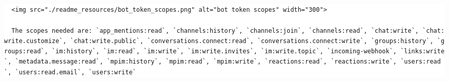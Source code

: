       <img src="./readme_resources/bot_token_scopes.png" alt="bot token scopes" width="300">

      The scopes needed are: `app_mentions:read`, `channels:history`, `channels:join`, `channels:read`, `chat:write`, `chat:write.customize`, `chat:write.public`, `conversations.connect:read`, `conversations.connect:write`, `groups:history`, `groups:read`, `im:history`, `im:read`, `im:write`, `im:write.invites`, `im:write.topic`, `incoming-webhook`, `links:write`, `metadata.message:read`, `mpim:history`, `mpim:read`, `mpim:write`, `reactions:read`, `reactions:write`, `users:read`, `users:read.email`, `users:write`
